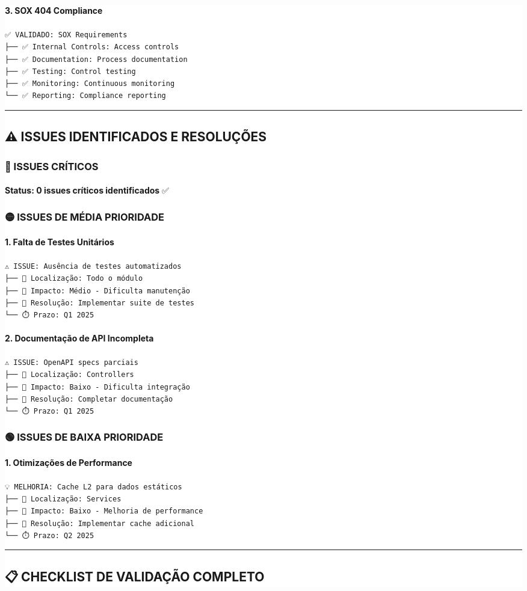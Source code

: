 #### 3. **SOX 404 Compliance**
```
✅ VALIDADO: SOX Requirements
├── ✅ Internal Controls: Access controls
├── ✅ Documentation: Process documentation
├── ✅ Testing: Control testing
├── ✅ Monitoring: Continuous monitoring
└── ✅ Reporting: Compliance reporting
```

---

## ⚠️ ISSUES IDENTIFICADOS E RESOLUÇÕES

### 🔴 ISSUES CRÍTICOS
**Status: 0 issues críticos identificados** ✅

### 🟡 ISSUES DE MÉDIA PRIORIDADE

#### 1. **Falta de Testes Unitários**
```
⚠️ ISSUE: Ausência de testes automatizados
├── 📍 Localização: Todo o módulo
├── 🎯 Impacto: Médio - Dificulta manutenção
├── 🔧 Resolução: Implementar suite de testes
└── ⏱️ Prazo: Q1 2025
```

#### 2. **Documentação de API Incompleta**
```
⚠️ ISSUE: OpenAPI specs parciais
├── 📍 Localização: Controllers
├── 🎯 Impacto: Baixo - Dificulta integração
├── 🔧 Resolução: Completar documentação
└── ⏱️ Prazo: Q1 2025
```

### 🟢 ISSUES DE BAIXA PRIORIDADE

#### 1. **Otimizações de Performance**
```
💡 MELHORIA: Cache L2 para dados estáticos
├── 📍 Localização: Services
├── 🎯 Impacto: Baixo - Melhoria de performance
├── 🔧 Resolução: Implementar cache adicional
└── ⏱️ Prazo: Q2 2025
```

---

## 📋 CHECKLIST DE VALIDAÇÃO COMPLETO
